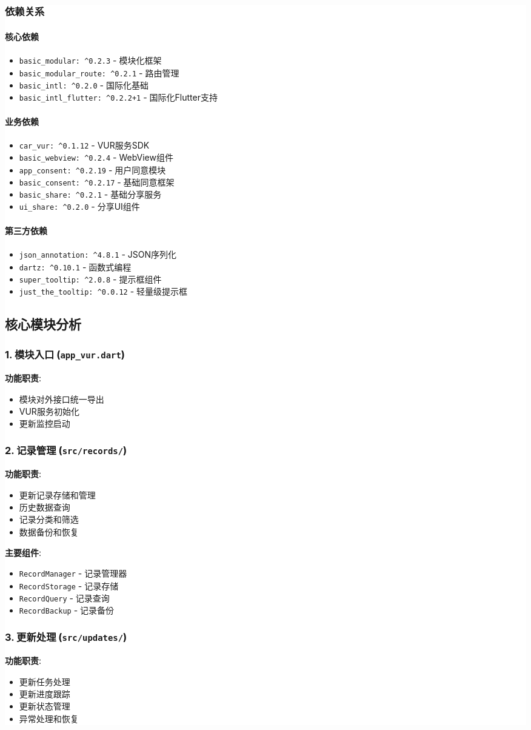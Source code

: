 ### 依赖关系

#### 核心依赖
- `basic_modular: ^0.2.3` - 模块化框架
- `basic_modular_route: ^0.2.1` - 路由管理
- `basic_intl: ^0.2.0` - 国际化基础
- `basic_intl_flutter: ^0.2.2+1` - 国际化Flutter支持

#### 业务依赖
- `car_vur: ^0.1.12` - VUR服务SDK
- `basic_webview: ^0.2.4` - WebView组件
- `app_consent: ^0.2.19` - 用户同意模块
- `basic_consent: ^0.2.17` - 基础同意框架
- `basic_share: ^0.2.1` - 基础分享服务
- `ui_share: ^0.2.0` - 分享UI组件

#### 第三方依赖
- `json_annotation: ^4.8.1` - JSON序列化
- `dartz: ^0.10.1` - 函数式编程
- `super_tooltip: ^2.0.8` - 提示框组件
- `just_the_tooltip: ^0.0.12` - 轻量级提示框

## 核心模块分析

### 1. 模块入口 (`app_vur.dart`)

**功能职责**:
- 模块对外接口统一导出
- VUR服务初始化
- 更新监控启动

### 2. 记录管理 (`src/records/`)

**功能职责**:
- 更新记录存储和管理
- 历史数据查询
- 记录分类和筛选
- 数据备份和恢复

**主要组件**:
- `RecordManager` - 记录管理器
- `RecordStorage` - 记录存储
- `RecordQuery` - 记录查询
- `RecordBackup` - 记录备份

### 3. 更新处理 (`src/updates/`)

**功能职责**:
- 更新任务处理
- 更新进度跟踪
- 更新状态管理
- 异常处理和恢复
